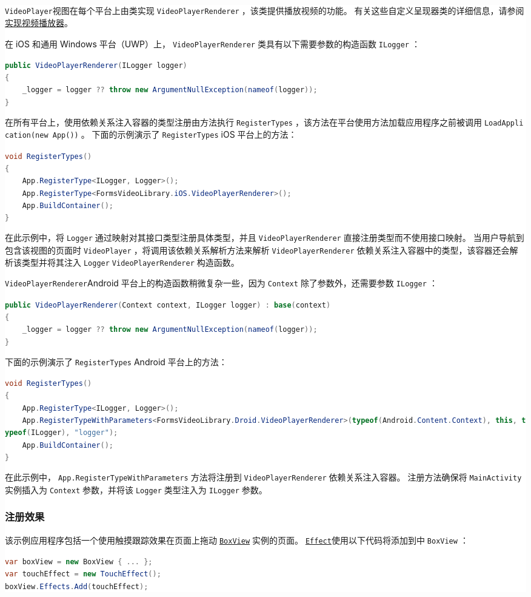 `VideoPlayer`视图在每个平台上由类实现 `VideoPlayerRenderer` ，该类提供播放视频的功能。 有关这些自定义呈现器类的详细信息，请参阅[实现视频播放器](~/xamarin-forms/app-fundamentals/custom-renderer/video-player/index.md)。

在 iOS 和通用 Windows 平台（UWP）上， `VideoPlayerRenderer` 类具有以下需要参数的构造函数 `ILogger` ：

```csharp
public VideoPlayerRenderer(ILogger logger)
{
    _logger = logger ?? throw new ArgumentNullException(nameof(logger));
}
```

在所有平台上，使用依赖关系注入容器的类型注册由方法执行 `RegisterTypes` ，该方法在平台使用方法加载应用程序之前被调用 `LoadApplication(new App())` 。 下面的示例演示了 `RegisterTypes` iOS 平台上的方法：

```csharp
void RegisterTypes()
{
    App.RegisterType<ILogger, Logger>();
    App.RegisterType<FormsVideoLibrary.iOS.VideoPlayerRenderer>();
    App.BuildContainer();
}
```

在此示例中，将 `Logger` 通过映射对其接口类型注册具体类型，并且 `VideoPlayerRenderer` 直接注册类型而不使用接口映射。 当用户导航到包含该视图的页面时 `VideoPlayer` ，将调用该依赖关系解析方法来解析 `VideoPlayerRenderer` 依赖关系注入容器中的类型，该容器还会解析该类型并将其注入 `Logger` `VideoPlayerRenderer` 构造函数。

`VideoPlayerRenderer`Android 平台上的构造函数稍微复杂一些，因为 `Context` 除了参数外，还需要参数 `ILogger` ：

```csharp
public VideoPlayerRenderer(Context context, ILogger logger) : base(context)
{
    _logger = logger ?? throw new ArgumentNullException(nameof(logger));
}
```

下面的示例演示了 `RegisterTypes` Android 平台上的方法：

```csharp
void RegisterTypes()
{
    App.RegisterType<ILogger, Logger>();
    App.RegisterTypeWithParameters<FormsVideoLibrary.Droid.VideoPlayerRenderer>(typeof(Android.Content.Context), this, typeof(ILogger), "logger");
    App.BuildContainer();
}
```

在此示例中， `App.RegisterTypeWithParameters` 方法将注册到 `VideoPlayerRenderer` 依赖关系注入容器。 注册方法确保将 `MainActivity` 实例插入为 `Context` 参数，并将该 `Logger` 类型注入为 `ILogger` 参数。

### <a name="registering-effects"></a>注册效果

该示例应用程序包括一个使用触摸跟踪效果在页面上拖动 [`BoxView`](xref:Xamarin.Forms.BoxView) 实例的页面。 [`Effect`](xref:Xamarin.Forms.Effect)使用以下代码将添加到中 `BoxView` ：

```csharp
var boxView = new BoxView { ... };
var touchEffect = new TouchEffect();
boxView.Effects.Add(touchEffect);
```
